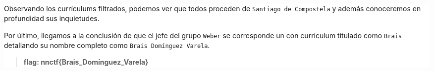 Observando los currículums filtrados, podemos ver que todos proceden de `Santiago de Compostela` y además conoceremos en profundidad sus inquietudes.

Por último, llegamos a la conclusión de que el jefe del grupo `Weber` se corresponde un con  currículum titulado como `Brais` detallando su nombre completo como `Brais Domínguez Varela`.

> **flag: nnctf{Brais_Domínguez_Varela}**